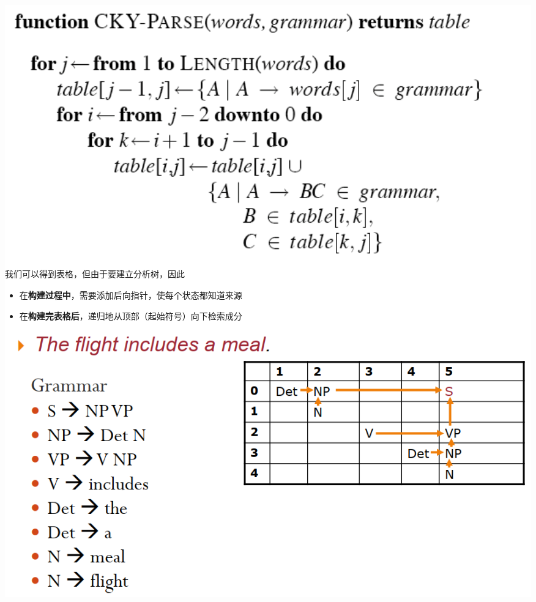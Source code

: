 ![CYK算法](./data/CYK算法.png)

我们可以得到表格，但由于要建立分析树，因此

- 在**构建过程中**，需要添加后向指针，使每个状态都知道来源

- 在**构建完表格后**，递归地从顶部（起始符号）向下检索成分

![CYK案例](./data/CYK案例.png)
